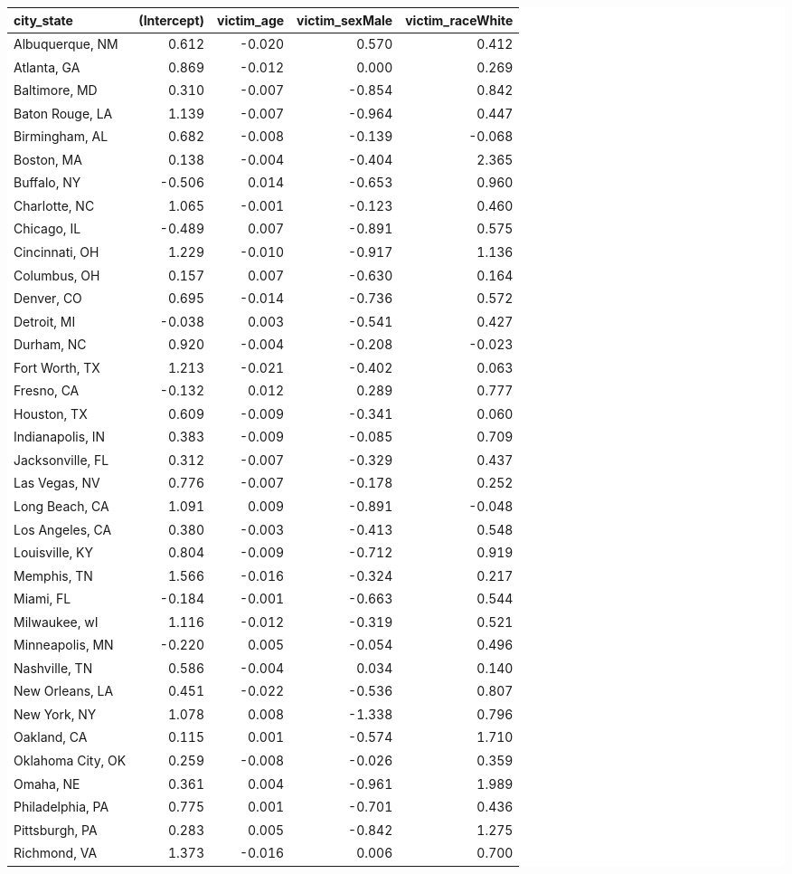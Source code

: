 | city_state         | (Intercept) | victim_age | victim_sexMale | victim_raceWhite |
|:-------------------|------------:|-----------:|---------------:|-----------------:|
| Albuquerque, NM    |       0.612 |     -0.020 |          0.570 |            0.412 |
| Atlanta, GA        |       0.869 |     -0.012 |          0.000 |            0.269 |
| Baltimore, MD      |       0.310 |     -0.007 |         -0.854 |            0.842 |
| Baton Rouge, LA    |       1.139 |     -0.007 |         -0.964 |            0.447 |
| Birmingham, AL     |       0.682 |     -0.008 |         -0.139 |           -0.068 |
| Boston, MA         |       0.138 |     -0.004 |         -0.404 |            2.365 |
| Buffalo, NY        |      -0.506 |      0.014 |         -0.653 |            0.960 |
| Charlotte, NC      |       1.065 |     -0.001 |         -0.123 |            0.460 |
| Chicago, IL        |      -0.489 |      0.007 |         -0.891 |            0.575 |
| Cincinnati, OH     |       1.229 |     -0.010 |         -0.917 |            1.136 |
| Columbus, OH       |       0.157 |      0.007 |         -0.630 |            0.164 |
| Denver, CO         |       0.695 |     -0.014 |         -0.736 |            0.572 |
| Detroit, MI        |      -0.038 |      0.003 |         -0.541 |            0.427 |
| Durham, NC         |       0.920 |     -0.004 |         -0.208 |           -0.023 |
| Fort Worth, TX     |       1.213 |     -0.021 |         -0.402 |            0.063 |
| Fresno, CA         |      -0.132 |      0.012 |          0.289 |            0.777 |
| Houston, TX        |       0.609 |     -0.009 |         -0.341 |            0.060 |
| Indianapolis, IN   |       0.383 |     -0.009 |         -0.085 |            0.709 |
| Jacksonville, FL   |       0.312 |     -0.007 |         -0.329 |            0.437 |
| Las Vegas, NV      |       0.776 |     -0.007 |         -0.178 |            0.252 |
| Long Beach, CA     |       1.091 |      0.009 |         -0.891 |           -0.048 |
| Los Angeles, CA    |       0.380 |     -0.003 |         -0.413 |            0.548 |
| Louisville, KY     |       0.804 |     -0.009 |         -0.712 |            0.919 |
| Memphis, TN        |       1.566 |     -0.016 |         -0.324 |            0.217 |
| Miami, FL          |      -0.184 |     -0.001 |         -0.663 |            0.544 |
| Milwaukee, wI      |       1.116 |     -0.012 |         -0.319 |            0.521 |
| Minneapolis, MN    |      -0.220 |      0.005 |         -0.054 |            0.496 |
| Nashville, TN      |       0.586 |     -0.004 |          0.034 |            0.140 |
| New Orleans, LA    |       0.451 |     -0.022 |         -0.536 |            0.807 |
| New York, NY       |       1.078 |      0.008 |         -1.338 |            0.796 |
| Oakland, CA        |       0.115 |      0.001 |         -0.574 |            1.710 |
| Oklahoma City, OK  |       0.259 |     -0.008 |         -0.026 |            0.359 |
| Omaha, NE          |       0.361 |      0.004 |         -0.961 |            1.989 |
| Philadelphia, PA   |       0.775 |      0.001 |         -0.701 |            0.436 |
| Pittsburgh, PA     |       0.283 |      0.005 |         -0.842 |            1.275 |
| Richmond, VA       |       1.373 |     -0.016 |          0.006 |            0.700 |